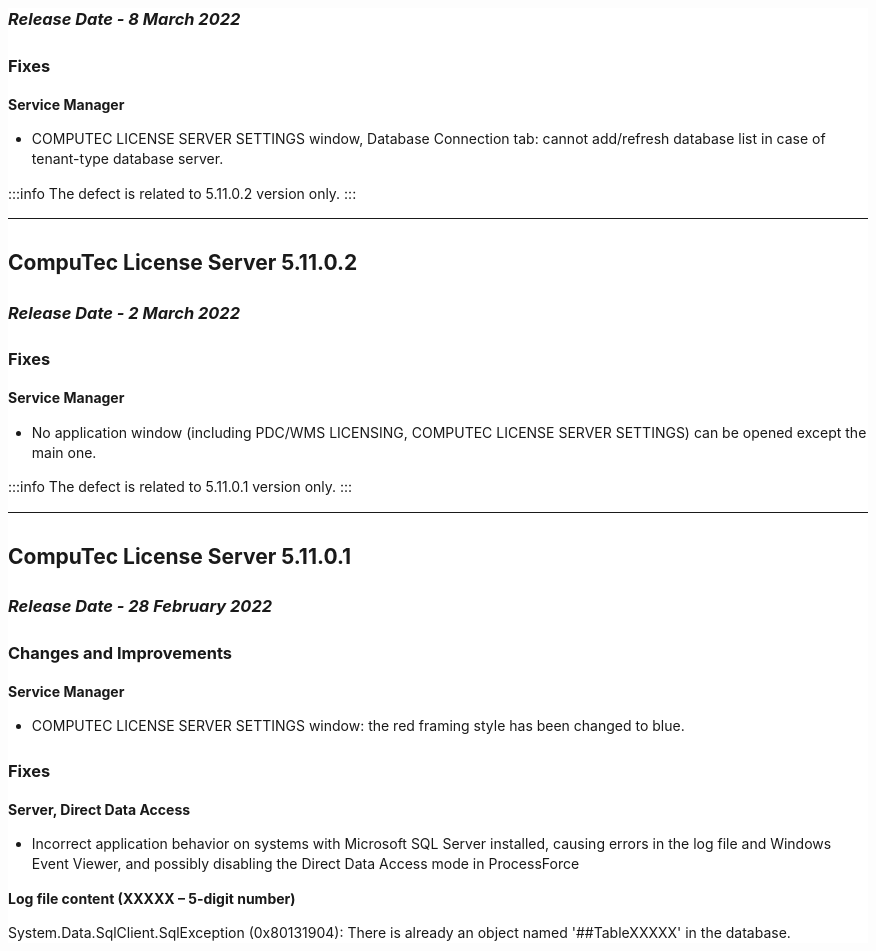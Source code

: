 ### *Release Date - 8 March 2022*

### Fixes

**Service Manager**

- COMPUTEC LICENSE SERVER SETTINGS window, Database Connection tab: cannot add/refresh database list in case of tenant-type database server.

:::info
The defect is related to 5.11.0.2 version only.
:::

---

## CompuTec License Server 5.11.0.2

### *Release Date - 2 March 2022*

### Fixes

**Service Manager**

- No application window (including PDC/WMS LICENSING, COMPUTEC LICENSE SERVER SETTINGS) can be opened except the main one.

:::info
The defect is related to 5.11.0.1 version only.
:::

---

## CompuTec License Server 5.11.0.1

### *Release Date - 28 February 2022*

### Changes and Improvements

**Service Manager**

- COMPUTEC LICENSE SERVER SETTINGS window: the red framing style has been changed to blue.

### Fixes

**Server, Direct Data Access**

- Incorrect application behavior on systems with Microsoft SQL Server installed, causing errors in the log file and Windows Event Viewer, and possibly disabling the Direct Data Access mode in ProcessForce

**Log file content (XXXXX – 5-digit number)**

System.Data.SqlClient.SqlException (0x80131904): There is already an object named '##TableXXXXX' in the database.

